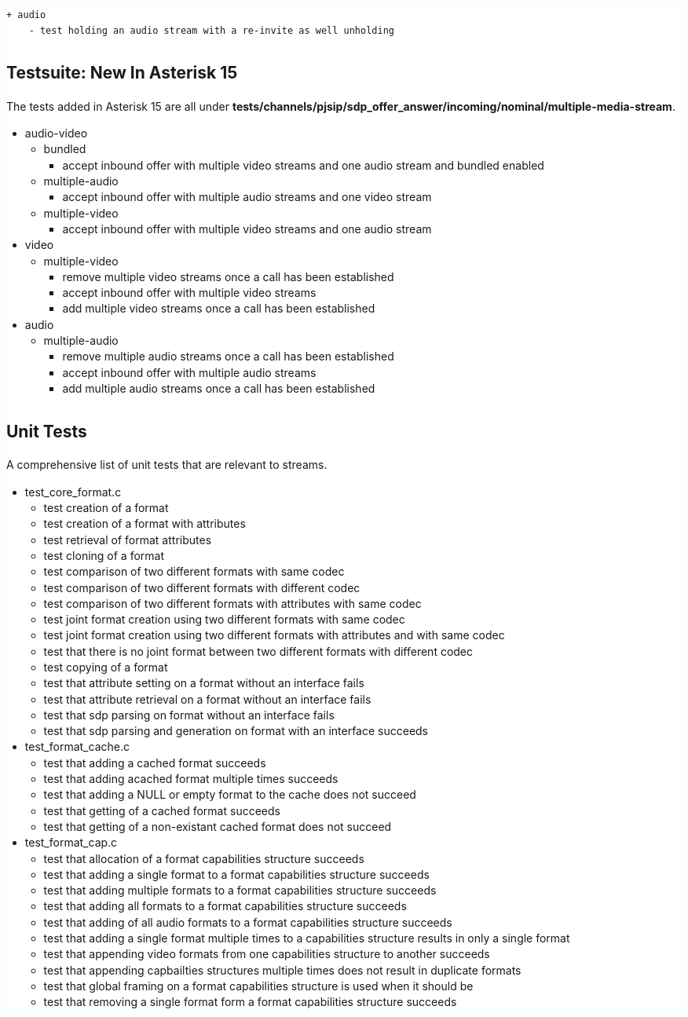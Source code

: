 	+ audio
		- test holding an audio stream with a re-invite as well unholding

Testsuite: New In Asterisk 15
-----------------------------

The tests added in Asterisk 15 are all under **tests/channels/pjsip/sdp_offer_answer/incoming/nominal/multiple-media-stream**.

* audio-video
	+ bundled
		- accept inbound offer with multiple video streams and one audio stream and bundled enabled
	+ multiple-audio
		- accept inbound offer with multiple audio streams and one video stream
	+ multiple-video
		- accept inbound offer with multiple video streams and one audio stream
* video
	+ multiple-video
		- remove multiple video streams once a call has been established
		- accept inbound offer with multiple video streams
		- add multiple video streams once a call has been established
* audio
	+ multiple-audio
		- remove multiple audio streams once a call has been established
		- accept inbound offer with multiple audio streams
		- add multiple audio streams once a call has been established

Unit Tests
----------

A comprehensive list of unit tests that are relevant to streams.

* test_core_format.c
	+ test creation of a format
	+ test creation of a format with attributes
	+ test retrieval of format attributes
	+ test cloning of a format
	+ test comparison of two different formats with same codec
	+ test comparison of two different formats with different codec
	+ test comparison of two different formats with attributes with same codec
	+ test joint format creation using two different formats with same codec
	+ test joint format creation using two different formats with attributes and with same codec
	+ test that there is no joint format between two different formats with different codec
	+ test copying of a format
	+ test that attribute setting on a format without an interface fails
	+ test that attribute retrieval on a format without an interface fails
	+ test that sdp parsing on format without an interface fails
	+ test that sdp parsing and generation on format with an interface succeeds
* test_format_cache.c
	+ test that adding a cached format succeeds
	+ test that adding acached format multiple times succeeds
	+ test that adding a NULL or empty format to the cache does not succeed
	+ test that getting of a cached format succeeds
	+ test that getting of a non-existant cached format does not succeed
* test_format_cap.c
	+ test that allocation of a format capabilities structure succeeds
	+ test that adding a single format to a format capabilities structure succeeds
	+ test that adding multiple formats to a format capabilities structure succeeds
	+ test that adding all formats to a format capabilities structure succeeds
	+ test that adding of all audio formats to a format capabilities structure succeeds
	+ test that adding a single format multiple times to a capabilities structure results in only a single format
	+ test that appending video formats from one capabilities structure to another succeeds
	+ test that appending capbailties structures multiple times does not result in duplicate formats
	+ test that global framing on a format capabilities structure is used when it should be
	+ test that removing a single format form a format capabilities structure succeeds